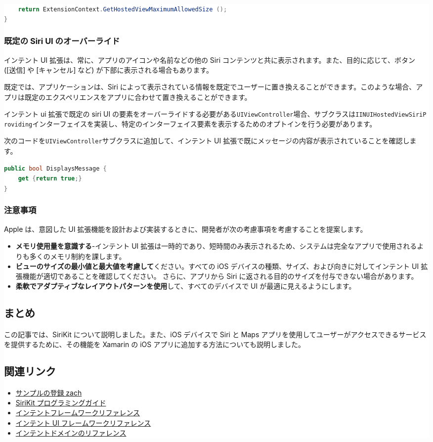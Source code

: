 ```csharp
    return ExtensionContext.GetHostedViewMaximumAllowedSize ();
}
```

### <a name="overriding-the-default-siri-ui"></a>既定の Siri UI のオーバーライド

インテント UI 拡張は、常に、アプリのアイコンや名前などの他の Siri コンテンツと共に表示されます。また、目的に応じて、ボタン ([送信] や [キャンセル] など) が下部に表示される場合もあります。

既定では、アプリケーションは、Siri によって表示されている情報を既定でユーザーに置き換えることができます。このような場合、アプリは既定のエクスペリエンスをアプリに合わせて置き換えることができます。

インテント ui 拡張で既定の siri UI の要素をオーバーライドする必要がある`UIViewController`場合、サブクラスは`IINUIHostedViewSiriProviding`インターフェイスを実装し、特定のインターフェイス要素を表示するためのオプトインを行う必要があります。

次のコードを`UIViewController`サブクラスに追加して、インテント UI 拡張で既にメッセージの内容が表示されていることを確認します。

```csharp
public bool DisplaysMessage {
    get {return true;}
}
```

### <a name="considerations"></a>注意事項

Apple は、意図した UI 拡張機能を設計および実装するときに、開発者が次の考慮事項を考慮することを提案します。

- **メモリ使用量を意識する**-インテント UI 拡張は一時的であり、短時間のみ表示されるため、システムは完全なアプリで使用されるよりも多くのメモリ制約を課します。
- **ビューのサイズの最小値と最大値を考慮して**ください。すべての iOS デバイスの種類、サイズ、および向きに対してインテント UI 拡張機能が適切であることを確認してください。 さらに、アプリから Siri に返される目的のサイズを付与できない場合があります。
- **柔軟でアダプティブなレイアウトパターンを使用**して、すべてのデバイスで UI が最適に見えるようにします。

## <a name="summary"></a>まとめ

この記事では、SiriKit について説明しました。また、iOS デバイスで Siri と Maps アプリを使用してユーザーがアクセスできるサービスを提供するために、その機能を Xamarin の iOS アプリに追加する方法についても説明しました。

## <a name="related-links"></a>関連リンク

- [サンプルの登録 zach](https://docs.microsoft.com/samples/xamarin/ios-samples/ios10-elizachat)
- [SiriKit プログラミングガイド](https://developer.apple.com/library/prerelease/content/documentation/Intents/Conceptual/SiriIntegrationGuide/index.html)
- [インテントフレームワークリファレンス](https://developer.apple.com/reference/intents)
- [インテント UI フレームワークリファレンス](https://developer.apple.com/reference/intentsui)
- [インテントドメインのリファレンス](https://developer.apple.com/library/prerelease/content/documentation/Intents/Conceptual/SiriIntegrationGuide/SiriDomains.html#//apple_ref/doc/uid/TP40016875-CH9-SW2)
